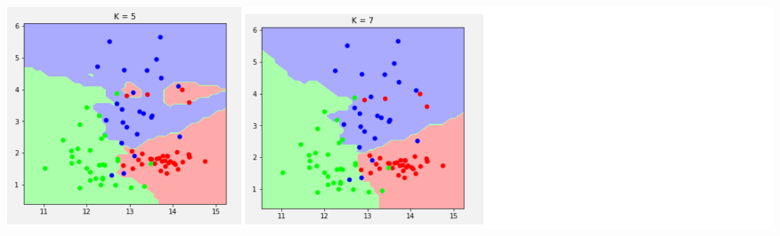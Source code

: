 <img src="Homework1_report/3.png" alt="3" style="zoom: 50%;" />

<img src="Homework1_report/4.png" alt="4" style="zoom: 50%;" />
